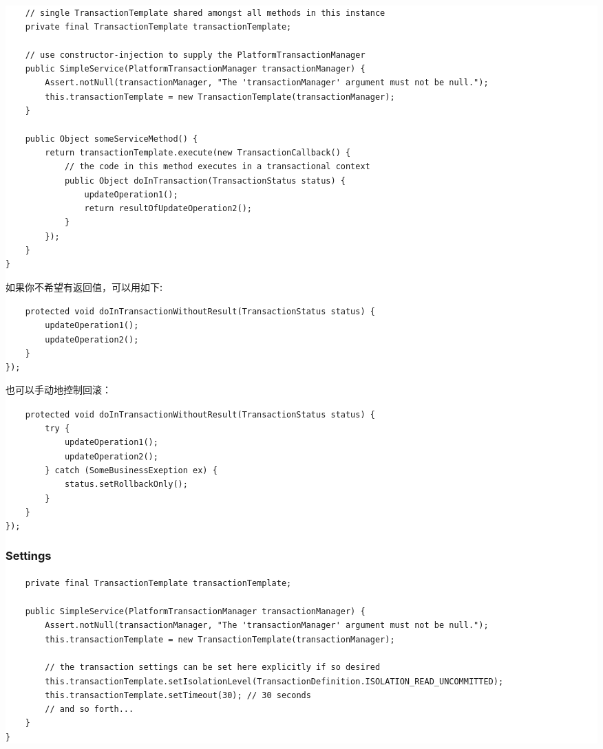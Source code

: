 ```public class SimpleService implements Service {
    // single TransactionTemplate shared amongst all methods in this instance
    private final TransactionTemplate transactionTemplate;

    // use constructor-injection to supply the PlatformTransactionManager
    public SimpleService(PlatformTransactionManager transactionManager) {
        Assert.notNull(transactionManager, "The 'transactionManager' argument must not be null.");
        this.transactionTemplate = new TransactionTemplate(transactionManager);
    }

    public Object someServiceMethod() {
        return transactionTemplate.execute(new TransactionCallback() {
            // the code in this method executes in a transactional context
            public Object doInTransaction(TransactionStatus status) {
                updateOperation1();
                return resultOfUpdateOperation2();
            }
        });
    }
}
```

如果你不希望有返回值，可以用如下:

```transactionTemplate.execute(new TransactionCallbackWithoutResult() {
    protected void doInTransactionWithoutResult(TransactionStatus status) {
        updateOperation1();
        updateOperation2();
    }
});
```

也可以手动地控制回滚：

```transactionTemplate.execute(new TransactionCallbackWithoutResult() {
    protected void doInTransactionWithoutResult(TransactionStatus status) {
        try {
            updateOperation1();
            updateOperation2();
        } catch (SomeBusinessExeption ex) {
            status.setRollbackOnly();
        }
    }
});
```

### Settings

```public class SimpleService implements Service {
    private final TransactionTemplate transactionTemplate;

    public SimpleService(PlatformTransactionManager transactionManager) {
        Assert.notNull(transactionManager, "The 'transactionManager' argument must not be null.");
        this.transactionTemplate = new TransactionTemplate(transactionManager);

        // the transaction settings can be set here explicitly if so desired
        this.transactionTemplate.setIsolationLevel(TransactionDefinition.ISOLATION_READ_UNCOMMITTED);
        this.transactionTemplate.setTimeout(30); // 30 seconds
        // and so forth...
    }
}
```

